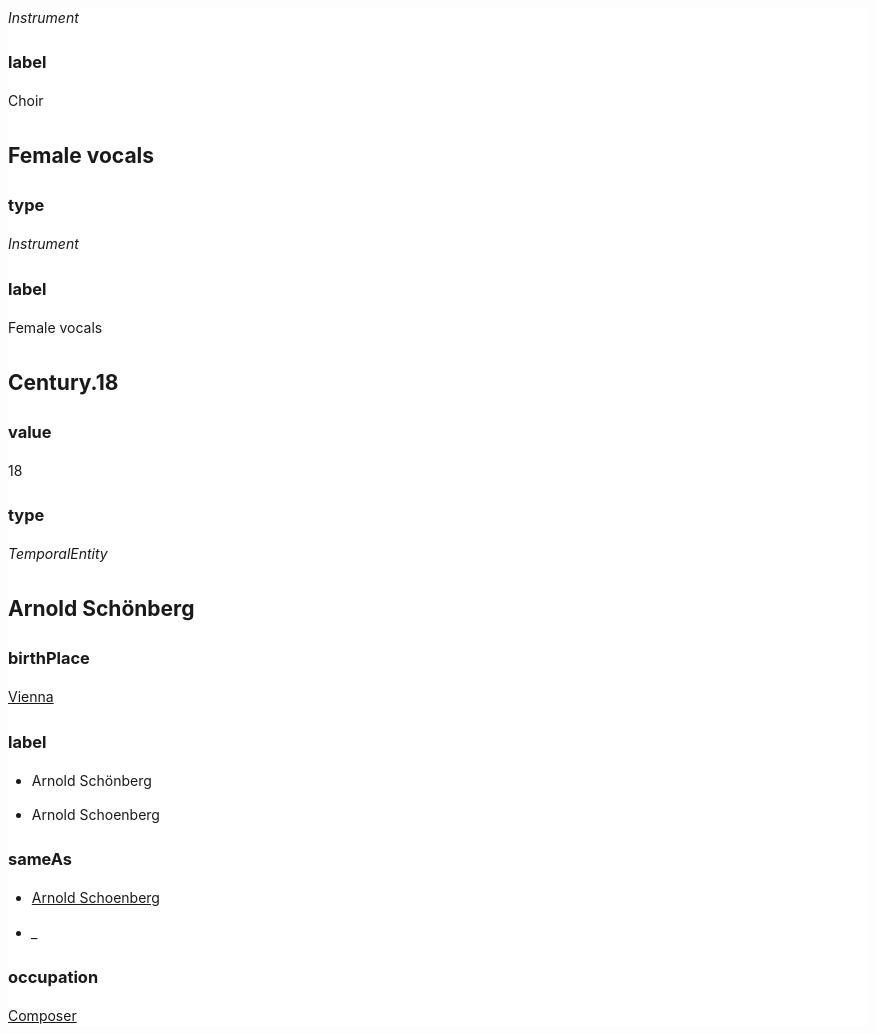 *Instrument*

### label


Choir

## Female vocals

### type


*Instrument*

### label


Female vocals

## Century.18

### value


18

### type


*TemporalEntity*

## Arnold Schönberg

### birthPlace


[Vienna](#Vienna)

### label

 - Arnold Schönberg

 - Arnold Schoenberg

### sameAs

 - [Arnold Schoenberg](#Arnold-Schoenberg)

 - *_*

### occupation


[Composer](#Composer)
